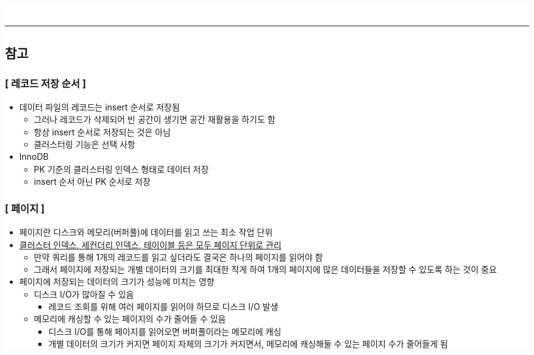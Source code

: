 <br>

---

## <b> 참고 </b>
### [ 레코드 저장 순서 ]
- 데이터 파일의 레코드는 insert 순서로 저장됨
  - 그러나 레코드가 삭제되어 빈 공간이 생기면 공간 재활용을 하기도 함
  - 항상 insert 순서로 저장되는 것은 아님
  - 클러스터링 기능은 선택 사항
- InnoDB
  - PK 기준의 클러스터링 인덱스 형태로 데이터 저장
  - insert 순서 아닌 PK 순서로 저장

### [ 페이지 ]
- 페이지란 디스크와 메모리(버퍼풀)에 데이터를 읽고 쓰는 최소 작업 단위
- <u>클러스터 인덱스, 세컨더리 인덱스, 테이이블 등은 모두 페이지 단위로 관리</u>
  - 만약 쿼리를 통해 1개의 레코드를 읽고 싶더라도 결국은 하나의 페이지를 읽어야 함
  - 그래서 페이지에 저장되는 개별 데이터의 크기를 최대한 작게 하여 1개의 페이지에 많은 데이터들을 저장할 수 있도록 하는 것이 중요
- 페이지에 저장되는 데이터의 크기가 성능에 미치는 영향
  - 디스크 I/O가 많아질 수 있음
    - 레코드 조회를 위해 여러 페이지를 읽어야 하므로 디스크 I/O 발생 
  - 메모리에 캐싱할 수 있는 페이지의 수가 줄어들 수 있음
    - 디스크 I/O를 통해 페이지를 읽어오면 버퍼풀이라는 메모리에 캐싱
    - 개별 데이터의 크기가 커지면 페이지 자체의 크기가 커지면서, 메모리에 캐싱해둘 수 있는 페이지 수가 줄어들게 됨


[//]: # (### [ 구조 및 특성 ])